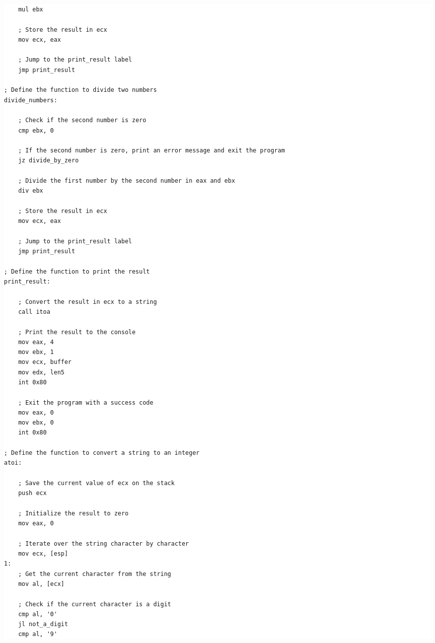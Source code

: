 ```assembly
    mul ebx

    ; Store the result in ecx
    mov ecx, eax

    ; Jump to the print_result label
    jmp print_result

; Define the function to divide two numbers
divide_numbers:

    ; Check if the second number is zero
    cmp ebx, 0

    ; If the second number is zero, print an error message and exit the program
    jz divide_by_zero

    ; Divide the first number by the second number in eax and ebx
    div ebx

    ; Store the result in ecx
    mov ecx, eax

    ; Jump to the print_result label
    jmp print_result

; Define the function to print the result
print_result:

    ; Convert the result in ecx to a string
    call itoa

    ; Print the result to the console
    mov eax, 4
    mov ebx, 1
    mov ecx, buffer
    mov edx, len5
    int 0x80

    ; Exit the program with a success code
    mov eax, 0
    mov ebx, 0
    int 0x80

; Define the function to convert a string to an integer
atoi:

    ; Save the current value of ecx on the stack
    push ecx

    ; Initialize the result to zero
    mov eax, 0

    ; Iterate over the string character by character
    mov ecx, [esp]
1:
    ; Get the current character from the string
    mov al, [ecx]

    ; Check if the current character is a digit
    cmp al, '0'
    jl not_a_digit
    cmp al, '9'
```